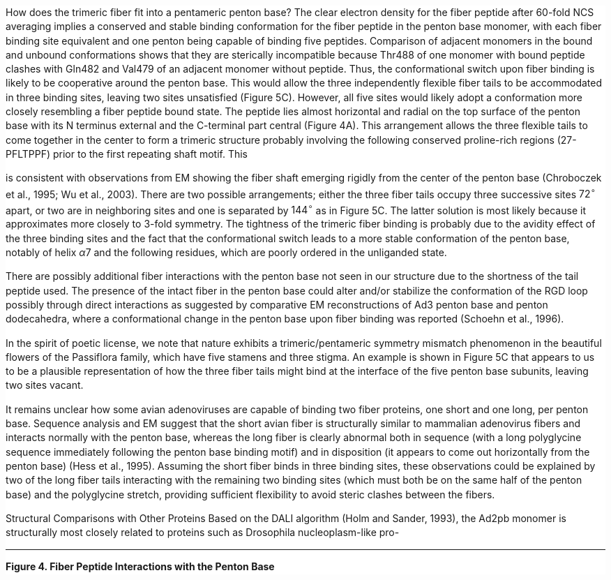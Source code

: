 How does the trimeric fiber fit into a pentameric penton base? The clear electron density for the fiber peptide after 60-fold NCS averaging implies a conserved and stable binding conformation for the fiber peptide in the penton base monomer, with each fiber binding site equivalent and one penton being capable of binding five peptides. Comparison of adjacent monomers in the bound and unbound conformations shows that they are sterically incompatible because Thr488 of one monomer with bound peptide clashes with Gln482 and Val479 of an adjacent monomer without peptide. Thus, the conformational switch upon fiber binding is likely to be cooperative around the penton base. This would allow the three independently flexible fiber tails to be accommodated in three binding sites, leaving two sites unsatisfied (Figure 5C). However, all five sites would likely adopt a conformation more closely resembling a fiber peptide bound state. The peptide lies almost horizontal and radial on the top surface of the penton base with its N terminus external and the C-terminal part central (Figure 4A). This arrangement allows the three flexible tails to come together in the center to form a trimeric structure probably involving the following conserved proline-rich regions (27-PFLTPPF) prior to the first repeating shaft motif. This

is consistent with observations from EM showing the fiber shaft emerging rigidly from the center of the penton base (Chroboczek et al., 1995; Wu et al., 2003). There are two possible arrangements; either the three fiber tails occupy three successive sites $72^\circ$ apart, or two are in neighboring sites and one is separated by $144^\circ$ as in Figure 5C. The latter solution is most likely because it approximates more closely to 3-fold symmetry. The tightness of the trimeric fiber binding is probably due to the avidity effect of the three binding sites and the fact that the conformational switch leads to a more stable conformation of the penton base, notably of helix $\alpha 7$ and the following residues, which are poorly ordered in the unliganded state.

There are possibly additional fiber interactions with the penton base not seen in our structure due to the shortness of the tail peptide used. The presence of the intact fiber in the penton base could alter and/or stabilize the conformation of the RGD loop possibly through direct interactions as suggested by comparative EM reconstructions of Ad3 penton base and penton dodecahedra, where a conformational change in the penton base upon fiber binding was reported (Schoehn et al., 1996).

In the spirit of poetic license, we note that nature exhibits a trimeric/pentameric symmetry mismatch phenomenon in the beautiful flowers of the Passiflora family, which have five stamens and three stigma. An example is shown in Figure 5C that appears to us to be a plausible representation of how the three fiber tails might bind at the interface of the five penton base subunits, leaving two sites vacant.

It remains unclear how some avian adenoviruses are capable of binding two fiber proteins, one short and one long, per penton base. Sequence analysis and EM suggest that the short avian fiber is structurally similar to mammalian adenovirus fibers and interacts normally with the penton base, whereas the long fiber is clearly abnormal both in sequence (with a long polyglycine sequence immediately following the penton base binding motif) and in disposition (it appears to come out horizontally from the penton base) (Hess et al., 1995). Assuming the short fiber binds in three binding sites, these observations could be explained by two of the long fiber tails interacting with the remaining two binding sites (which must both be on the same half of the penton base) and the polyglycine stretch, providing sufficient flexibility to avoid steric clashes between the fibers.

Structural Comparisons with Other Proteins Based on the DALI algorithm (Holm and Sander, 1993), the Ad2pb monomer is structurally most closely related to proteins such as Drosophila nucleoplasm-like pro-

---

**Figure 4. Fiber Peptide Interactions with the Penton Base**
